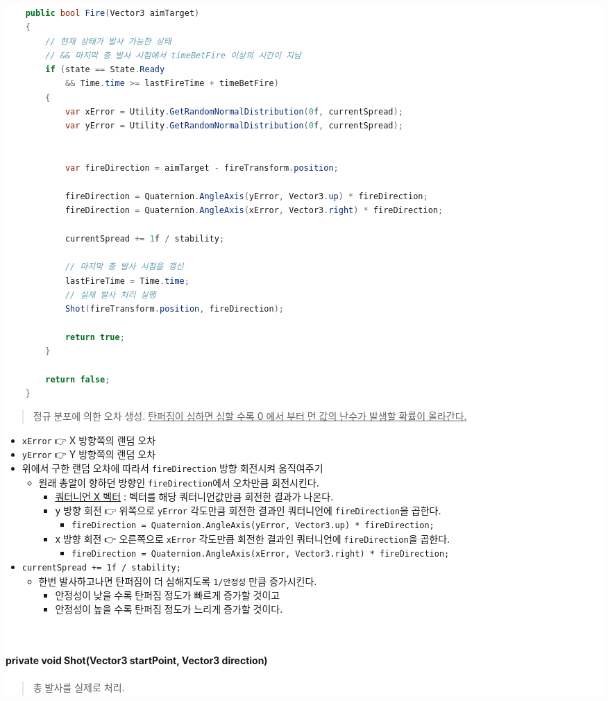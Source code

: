 ```c#
    public bool Fire(Vector3 aimTarget)
    {
        // 현재 상태가 발사 가능한 상태
        // && 마지막 총 발사 시점에서 timeBetFire 이상의 시간이 지남
        if (state == State.Ready
            && Time.time >= lastFireTime + timeBetFire)
        {
            var xError = Utility.GetRandomNormalDistribution(0f, currentSpread);
            var yError = Utility.GetRandomNormalDistribution(0f, currentSpread);


            var fireDirection = aimTarget - fireTransform.position;

            fireDirection = Quaternion.AngleAxis(yError, Vector3.up) * fireDirection;
            fireDirection = Quaternion.AngleAxis(xError, Vector3.right) * fireDirection;

            currentSpread += 1f / stability;

            // 마지막 총 발사 시점을 갱신
            lastFireTime = Time.time;
            // 실제 발사 처리 실행
            Shot(fireTransform.position, fireDirection);

            return true;
        }

        return false;
    }
```

> 정규 분포에 의한 오차 생성. <u>탄퍼짐이 심하면 심할 수록 0 에서 부터 먼 값의 난수가 발생할 확률이 올라간다.</u>

- `xError` 👉 X 방향쪽의 랜덤 오차 
- `yError` 👉 Y 방향쪽의 랜덤 오차 
- 위에서 구한 랜덤 오차에 따라서 `fireDirection` 방향 회전시켜 움직여주기
  - 원래 총알이 향하던 방향인 `fireDirection`에서 오차만큼 회전시킨다.
    - <u>쿼터니언 X 벡터</u> : 벡터를 해당 쿼터니언값만큼 회전한 결과가 나온다.
    - y 방향 회전 👉 위쪽으로 `yError` 각도만큼 회전한 결과인 쿼터니언에 `fireDirection`을 곱한다.
      - `fireDirection = Quaternion.AngleAxis(yError, Vector3.up) * fireDirection;`
    - x 방향 회전 👉 오른쪽으로 `xError` 각도만큼 회전한 결과인 쿼터니언에 `fireDirection`을 곱한다.
      - `fireDirection = Quaternion.AngleAxis(xError, Vector3.right) * fireDirection;`
- `currentSpread += 1f / stability;`
  - 한번 발사하고나면 탄퍼짐이 더 심해지도록 `1/안정성` 만큼 증가시킨다.
    - 안정성이 낮을 수록 탄퍼짐 정도가 빠르게 증가할 것이고
    - 안정성이 높을 수록 탄퍼짐 정도가 느리게 증가할 것이다.

<br>

#### private void Shot(Vector3 startPoint, Vector3 direction)

> 총 발사를 실제로 처리. 
